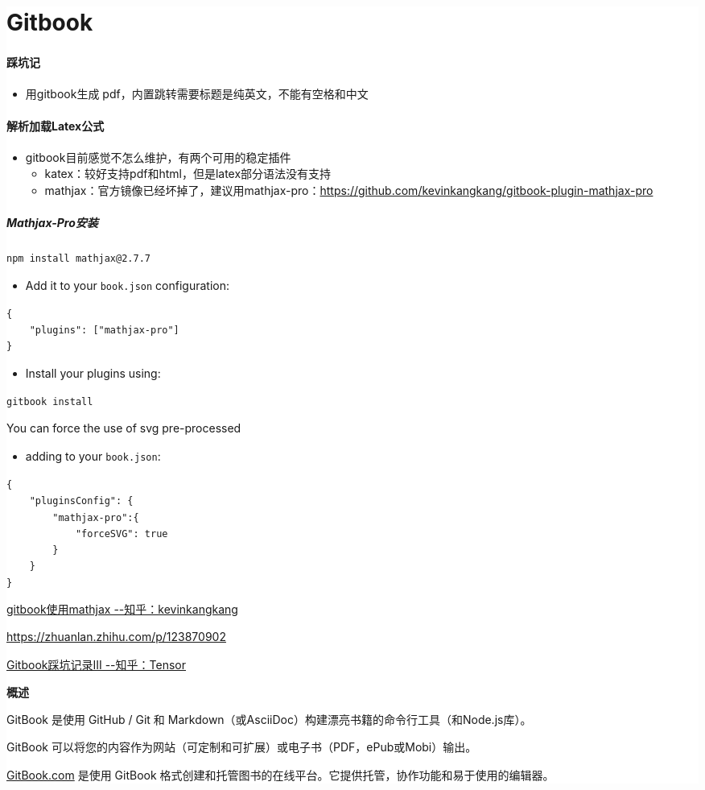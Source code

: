 # Gitbook

#### 踩坑记

- 用gitbook生成 pdf，内置跳转需要标题是纯英文，不能有空格和中文

#### 解析加载Latex公式

- gitbook目前感觉不怎么维护，有两个可用的稳定插件
  - katex：较好支持pdf和html，但是latex部分语法没有支持
  - mathjax：官方镜像已经坏掉了，建议用mathjax-pro：https://github.com/kevinkangkang/gitbook-plugin-mathjax-pro

##### Mathjax-Pro安装

```
npm install mathjax@2.7.7
```

- Add it to your `book.json` configuration:

```
{
    "plugins": ["mathjax-pro"]
}
```

- Install your plugins using:

```
gitbook install
```

You can force the use of svg pre-processed

- adding to your `book.json`:

```
{
    "pluginsConfig": {
        "mathjax-pro":{
            "forceSVG": true
        }
    }
}
```

[gitbook使用mathjax --知乎：kevinkangkang](https://zhuanlan.zhihu.com/p/132638228)

https://zhuanlan.zhihu.com/p/123870902

[Gitbook踩坑记录III --知乎：Tensor](https://zhuanlan.zhihu.com/p/125577482)

**概述**

GitBook 是使用 GitHub / Git 和 Markdown（或AsciiDoc）构建漂亮书籍的命令行工具（和Node.js库）。

GitBook 可以将您的内容作为网站（可定制和可扩展）或电子书（PDF，ePub或Mobi）输出。

[GitBook.com](https://link.zhihu.com/?target=https%3A//www.gitbook.com/) 是使用 GitBook 格式创建和托管图书的在线平台。它提供托管，协作功能和易于使用的编辑器。
